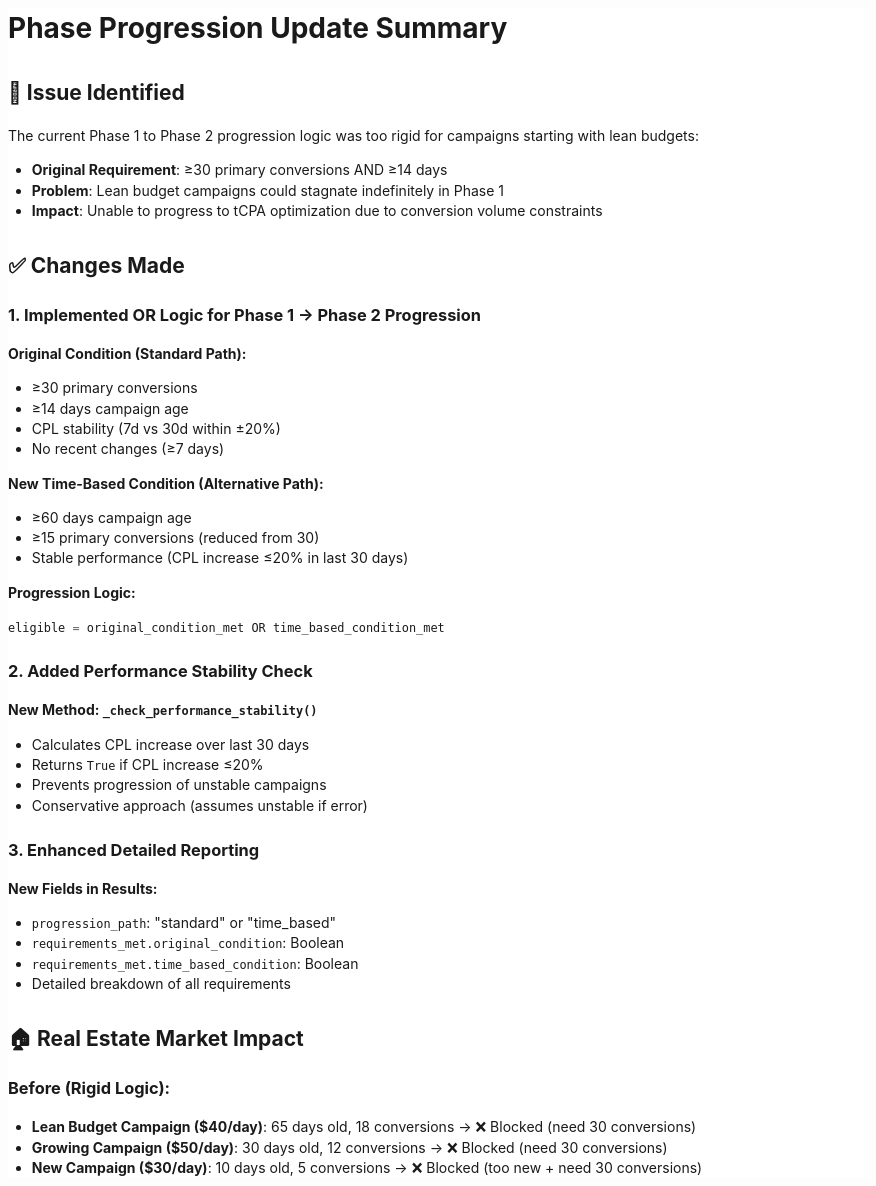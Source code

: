 # Phase Progression Update Summary

## 🎯 **Issue Identified**

The current Phase 1 to Phase 2 progression logic was too rigid for campaigns starting with lean budgets:

- **Original Requirement**: ≥30 primary conversions AND ≥14 days
- **Problem**: Lean budget campaigns could stagnate indefinitely in Phase 1
- **Impact**: Unable to progress to tCPA optimization due to conversion volume constraints

## ✅ **Changes Made**

### **1. Implemented OR Logic for Phase 1 → Phase 2 Progression**

**Original Condition (Standard Path):**
- ≥30 primary conversions
- ≥14 days campaign age
- CPL stability (7d vs 30d within ±20%)
- No recent changes (≥7 days)

**New Time-Based Condition (Alternative Path):**
- ≥60 days campaign age
- ≥15 primary conversions (reduced from 30)
- Stable performance (CPL increase ≤20% in last 30 days)

**Progression Logic:**
```python
eligible = original_condition_met OR time_based_condition_met
```

### **2. Added Performance Stability Check**

**New Method: `_check_performance_stability()`**
- Calculates CPL increase over last 30 days
- Returns `True` if CPL increase ≤20%
- Prevents progression of unstable campaigns
- Conservative approach (assumes unstable if error)

### **3. Enhanced Detailed Reporting**

**New Fields in Results:**
- `progression_path`: "standard" or "time_based"
- `requirements_met.original_condition`: Boolean
- `requirements_met.time_based_condition`: Boolean
- Detailed breakdown of all requirements

## 🏠 **Real Estate Market Impact**

### **Before (Rigid Logic):**
- **Lean Budget Campaign ($40/day)**: 65 days old, 18 conversions → ❌ Blocked (need 30 conversions)
- **Growing Campaign ($50/day)**: 30 days old, 12 conversions → ❌ Blocked (need 30 conversions)
- **New Campaign ($30/day)**: 10 days old, 5 conversions → ❌ Blocked (too new + need 30 conversions)
